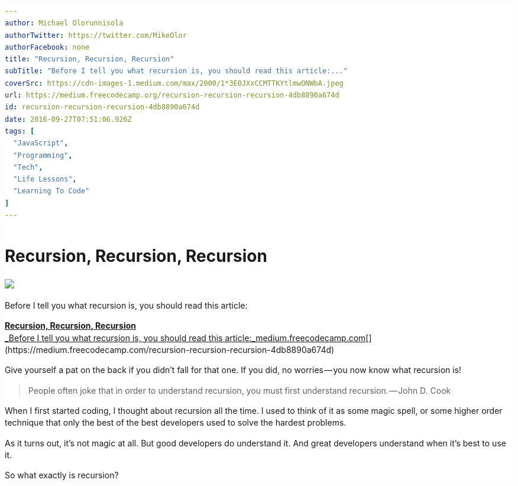 ```yaml
---
author: Michael Olorunnisola
authorTwitter: https://twitter.com/MikeOlor
authorFacebook: none
title: "Recursion, Recursion, Recursion"
subTitle: "Before I tell you what recursion is, you should read this article:..."
coverSrc: https://cdn-images-1.medium.com/max/2000/1*3E0JXxCCMTTKYtlmwONWbA.jpeg
url: https://medium.freecodecamp.org/recursion-recursion-recursion-4db8890a674d
id: recursion-recursion-recursion-4db8890a674d
date: 2016-09-27T07:51:06.926Z
tags: [
  "JavaScript",
  "Programming",
  "Tech",
  "Life Lessons",
  "Learning To Code"
]
---
```

# Recursion, Recursion, Recursion







![](https://cdn-images-1.medium.com/max/2000/1*3E0JXxCCMTTKYtlmwONWbA.jpeg)







Before I tell you what recursion is, you should read this article:

[**Recursion, Recursion, Recursion**  
_Before I tell you what recursion is, you should read this article:_medium.freecodecamp.com](https://medium.freecodecamp.com/recursion-recursion-recursion-4db8890a674d "https://medium.freecodecamp.com/recursion-recursion-recursion-4db8890a674d")[](https://medium.freecodecamp.com/recursion-recursion-recursion-4db8890a674d)

Give yourself a pat on the back if you didn’t fall for that one. If you did, no worries — you now know what recursion is!

> People often joke that in order to understand recursion, you must first understand recursion. — John D. Cook

When I first started coding, I thought about recursion all the time. I used to think of it as some magic spell, or some higher order technique that only the best of the best developers used to solve the hardest problems.

As it turns out, it’s not magic at all. But good developers do understand it. And great developers understand when it’s best to use it.

So what exactly is recursion?
